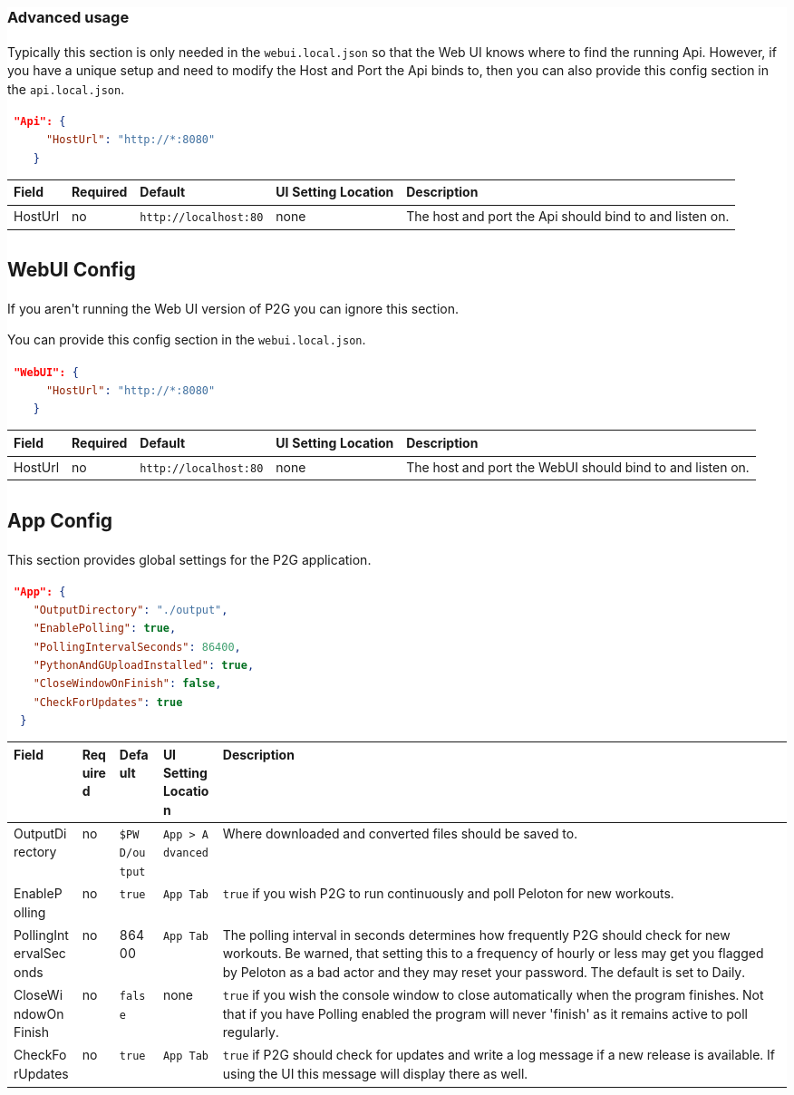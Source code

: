 ### Advanced usage

Typically this section is only needed in the `webui.local.json` so that the Web UI knows where to find the running Api.  However, if you have a unique setup and need to modify the Host and Port the Api binds to, then you can also provide this config section in the `api.local.json`.

```json
 "Api": {
      "HostUrl": "http://*:8080"
    }
```

| Field      | Required | Default | UI Setting Location | Description |
|:-----------|:---------|:--------|:--------------------|:------------|
| HostUrl | no | `http://localhost:80` | none | The host and port the Api should bind to and listen on. |

## WebUI Config

If you aren't running the Web UI version of P2G you can ignore this section.

You can provide this config section in the `webui.local.json`.

```json
 "WebUI": {
      "HostUrl": "http://*:8080"
    }
```

| Field      | Required | Default | UI Setting Location | Description |
|:-----------|:---------|:--------|:--------------------|:------------|
| HostUrl | no | `http://localhost:80` | none | The host and port the WebUI should bind to and listen on. |

## App Config

This section provides global settings for the P2G application.

```json
 "App": {
    "OutputDirectory": "./output",
    "EnablePolling": true,
    "PollingIntervalSeconds": 86400,
    "PythonAndGUploadInstalled": true,
    "CloseWindowOnFinish": false,
    "CheckForUpdates": true
  }
```

| Field      | Required | Default | UI Setting Location | Description |
|:-----------|:---------|:--------|:--------------------|:------------|
| OutputDirectory | no | `$PWD/output` | `App > Advanced` | Where downloaded and converted files should be saved to. |
| EnablePolling  | no | `true` | `App Tab` | `true` if you wish P2G to run continuously and poll Peloton for new workouts. |
| PollingIntervalSeconds | no | 86400 | `App Tab` | The polling interval in seconds determines how frequently P2G should check for new workouts. Be warned, that setting this to a frequency of hourly or less may get you flagged by Peloton as a bad actor and they may reset your password. The default is set to Daily. |
| CloseWindowOnFinish | no | `false` | none | `true` if you wish the console window to close automatically when the program finishes. Not that if you have Polling enabled the program will never 'finish' as it remains active to poll regularly. |
| CheckForUpdates | no | `true` | `App Tab` | `true` if P2G should check for updates and write a log message if a new release is available. If using the UI this message will display there as well. |
